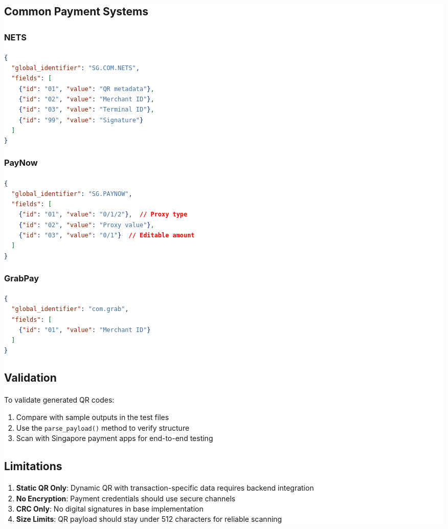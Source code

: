 ## Common Payment Systems

### NETS

```json
{
  "global_identifier": "SG.COM.NETS",
  "fields": [
    {"id": "01", "value": "QR metadata"},
    {"id": "02", "value": "Merchant ID"},
    {"id": "03", "value": "Terminal ID"},
    {"id": "99", "value": "Signature"}
  ]
}
```

### PayNow

```json
{
  "global_identifier": "SG.PAYNOW",
  "fields": [
    {"id": "01", "value": "0/1/2"},  // Proxy type
    {"id": "02", "value": "Proxy value"},
    {"id": "03", "value": "0/1"}  // Editable amount
  ]
}
```

### GrabPay

```json
{
  "global_identifier": "com.grab",
  "fields": [
    {"id": "01", "value": "Merchant ID"}
  ]
}
```

## Validation

To validate generated QR codes:

1. Compare with sample outputs in the test files
2. Use the `parse_payload()` method to verify structure
3. Scan with Singapore payment apps for end-to-end testing

## Limitations

1. **Static QR Only**: Dynamic QR with transaction-specific data requires backend integration
2. **No Encryption**: Payment credentials should use secure channels
3. **CRC Only**: No digital signatures in base implementation
4. **Size Limits**: QR payload should stay under 512 characters for reliable scanning
